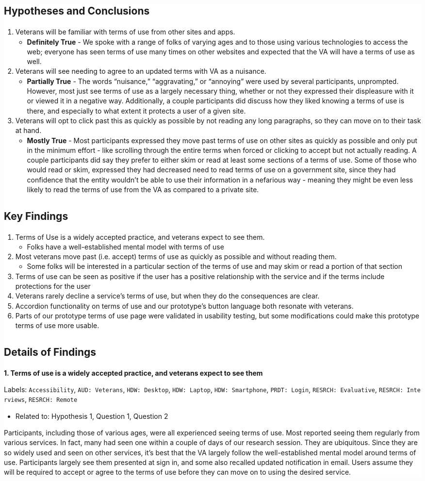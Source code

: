## Hypotheses and Conclusions

1. Veterans will be familiar with terms of use from other sites and apps.
   - **Definitely True** - We spoke with a range of folks of varying ages and to those using various technologies to access the web; everyone has seen terms of use many times on other websites and expected that the VA will have a terms of use as well. 
2. Veterans will see needing to agree to an updated terms with VA as a nuisance.
   - **Partially True** - The words “nuisance,” “aggravating,” or “annoying” were used by several participants, unprompted. However, most just see terms of use as a largely necessary thing, whether or not they expressed their displeasure with it or viewed it in a negative way. Additionally, a couple participants did discuss how they liked knowing a terms of use is there, and especially to what extent it protects a user of a given site.
3. Veterans will opt to click past this as quickly as possible by not reading any long paragraphs, so they can move on to their task at hand.
   - **Mostly True** - Most participants expressed they move past terms of use on other sites as quickly as possible and only put in the minimum effort - like scrolling through the entire terms when forced or clicking to accept but not actually reading. A couple participants did say they prefer to either skim or read at least some sections of a terms of use. Some of those who would read or skim, expressed they had decreased need to read terms of use on a government site, since they had confidence that the entity wouldn’t be able to use their information in a nefarious way - meaning they might be even less likely to read the terms of use from the VA as compared to a private site.

## Key Findings

1. Terms of Use is a widely accepted practice, and veterans expect to see them.
   - Folks have a well-established mental model with terms of use
2. Most veterans move past (i.e. accept) terms of use as quickly as possible and without reading them.
   - Some folks will be interested in a particular section of the terms of use and may skim or read a portion of that section
3. Terms of use can be seen as positive if the user has a positive relationship with the service and if the terms include protections for the user
4. Veterans rarely decline a service’s terms of use, but when they do the consequences are clear.
5. Accordion functionality on terms of use and our prototype’s button language both resonate with veterans.
6. Parts of our prototype terms of use page were validated in usability testing, but some modifications could make this prototype terms of use more usable.


## Details of Findings 

**1. Terms of use is a widely accepted practice, and veterans expect to see them**

Labels: `Accessibility`, `AUD: Veterans`, `HDW: Desktop`, `HDW: Laptop`, `HDW: Smartphone`, `PRDT: Login`, `RESRCH: Evaluative`, `RESRCH: Interviews`, `RESRCH: Remote`

- Related to: Hypothesis 1, Question 1, Question 2

Participants, including those of various ages, were all experienced seeing terms of use. Most reported seeing them regularly from various services. In fact, many had seen one within a couple of days of our research session. They are ubiquitous.
Since they are so widely used and seen on other services, it’s best that the VA largely follow the well-established mental model around terms of use. 
Participants largely see them presented at sign in, and some also recalled updated notification in email. Users assume they will be required to accept or agree to the terms of use before they can move on to using the desired service.
